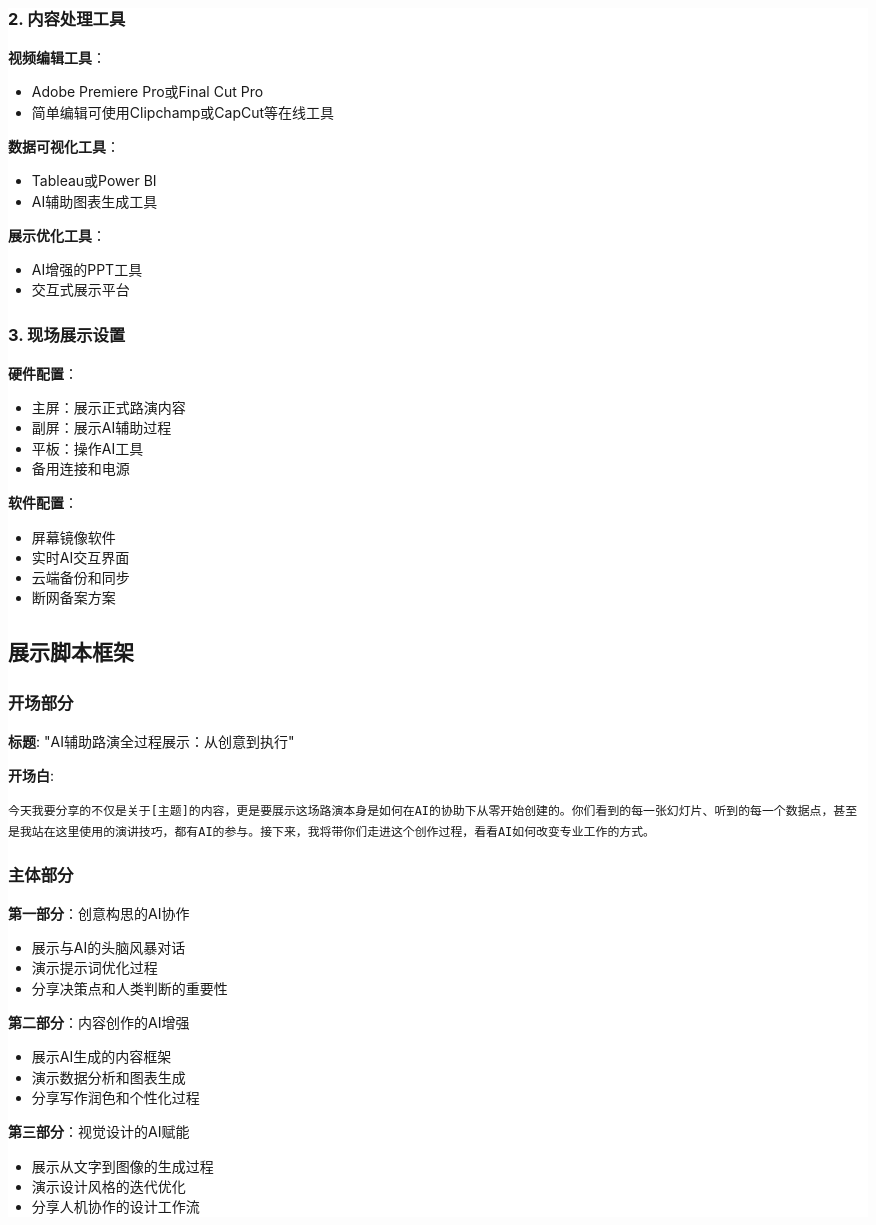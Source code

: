### 2. 内容处理工具

**视频编辑工具**：
- Adobe Premiere Pro或Final Cut Pro
- 简单编辑可使用Clipchamp或CapCut等在线工具

**数据可视化工具**：
- Tableau或Power BI
- AI辅助图表生成工具

**展示优化工具**：
- AI增强的PPT工具
- 交互式展示平台

### 3. 现场展示设置

**硬件配置**：
- 主屏：展示正式路演内容
- 副屏：展示AI辅助过程
- 平板：操作AI工具
- 备用连接和电源

**软件配置**：
- 屏幕镜像软件
- 实时AI交互界面
- 云端备份和同步
- 断网备案方案

## 展示脚本框架

### 开场部分

**标题**: "AI辅助路演全过程展示：从创意到执行"

**开场白**:
```
今天我要分享的不仅是关于[主题]的内容，更是要展示这场路演本身是如何在AI的协助下从零开始创建的。你们看到的每一张幻灯片、听到的每一个数据点，甚至是我站在这里使用的演讲技巧，都有AI的参与。接下来，我将带你们走进这个创作过程，看看AI如何改变专业工作的方式。
```

### 主体部分

**第一部分**：创意构思的AI协作
- 展示与AI的头脑风暴对话
- 演示提示词优化过程
- 分享决策点和人类判断的重要性

**第二部分**：内容创作的AI增强
- 展示AI生成的内容框架
- 演示数据分析和图表生成
- 分享写作润色和个性化过程

**第三部分**：视觉设计的AI赋能
- 展示从文字到图像的生成过程
- 演示设计风格的迭代优化
- 分享人机协作的设计工作流
